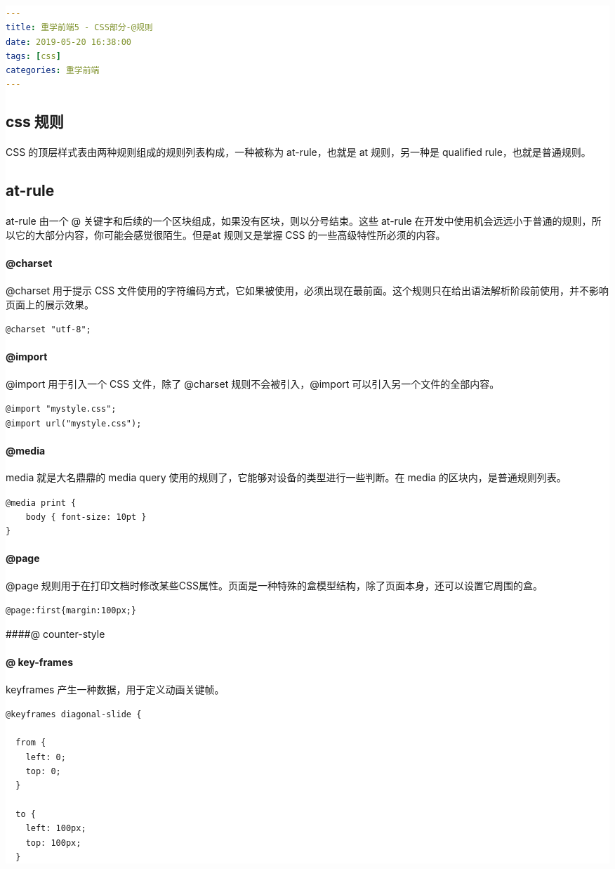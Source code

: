 ```yaml
---
title: 重学前端5 - CSS部分-@规则
date: 2019-05-20 16:38:00
tags: [css]
categories: 重学前端
---
```

## css 规则
CSS 的顶层样式表由两种规则组成的规则列表构成，一种被称为 at-rule，也就是 at 规则，另一种是 qualified rule，也就是普通规则。


## at-rule

at-rule 由一个 @ 关键字和后续的一个区块组成，如果没有区块，则以分号结束。这些 at-rule 在开发中使用机会远远小于普通的规则，所以它的大部分内容，你可能会感觉很陌生。但是at 规则又是掌握 CSS 的一些高级特性所必须的内容。

#### @charset

@charset 用于提示 CSS 文件使用的字符编码方式，它如果被使用，必须出现在最前面。这个规则只在给出语法解析阶段前使用，并不影响页面上的展示效果。

	@charset "utf-8";

#### @import
@import 用于引入一个 CSS 文件，除了 @charset 规则不会被引入，@import 可以引入另一个文件的全部内容。

	@import "mystyle.css";
	@import url("mystyle.css");

#### @media
media 就是大名鼎鼎的 media query 使用的规则了，它能够对设备的类型进行一些判断。在 media 的区块内，是普通规则列表。

	@media print {
	    body { font-size: 10pt }
	}
#### @page
@page 规则用于在打印文档时修改某些CSS属性。页面是一种特殊的盒模型结构，除了页面本身，还可以设置它周围的盒。

	@page:first{margin:100px;}

####@ counter-style


#### @ key-frames

keyframes 产生一种数据，用于定义动画关键帧。

	@keyframes diagonal-slide {
	
	  from {
	    left: 0;
	    top: 0;
	  }
	
	  to {
	    left: 100px;
	    top: 100px;
	  }
	